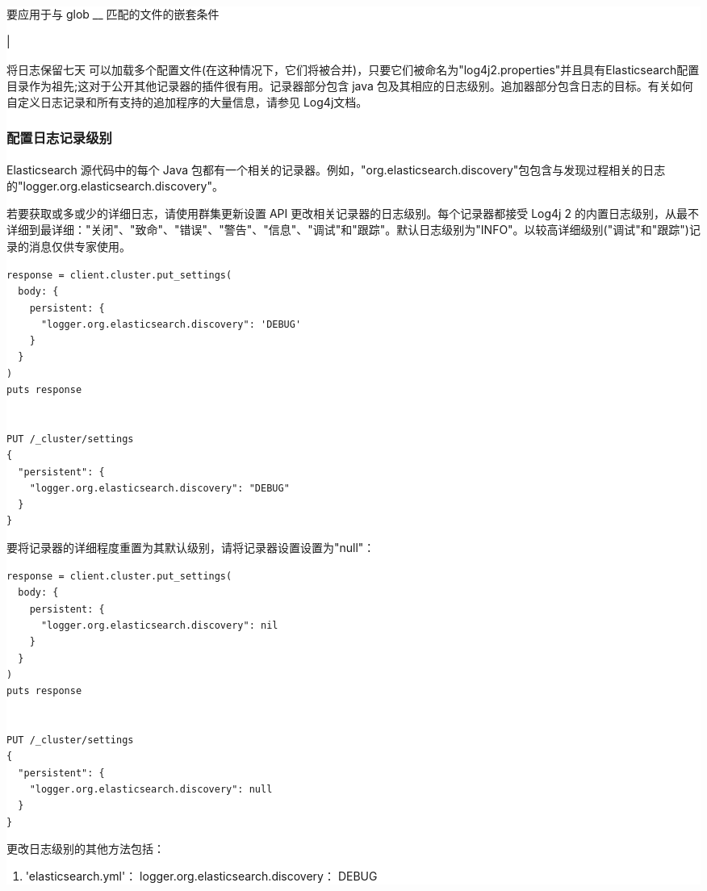 要应用于与 glob __ 匹配的文件的嵌套条件

|

将日志保留七天 可以加载多个配置文件(在这种情况下，它们将被合并)，只要它们被命名为"log4j2.properties"并且具有Elasticsearch配置目录作为祖先;这对于公开其他记录器的插件很有用。记录器部分包含 java 包及其相应的日志级别。追加器部分包含日志的目标。有关如何自定义日志记录和所有支持的追加程序的大量信息，请参见 Log4j文档。

### 配置日志记录级别

Elasticsearch 源代码中的每个 Java 包都有一个相关的记录器。例如，"org.elasticsearch.discovery"包包含与发现过程相关的日志的"logger.org.elasticsearch.discovery"。

若要获取或多或少的详细日志，请使用群集更新设置 API 更改相关记录器的日志级别。每个记录器都接受 Log4j 2 的内置日志级别，从最不详细到最详细："关闭"、"致命"、"错误"、"警告"、"信息"、"调试"和"跟踪"。默认日志级别为"INFO"。以较高详细级别("调试"和"跟踪")记录的消息仅供专家使用。

    
    
    response = client.cluster.put_settings(
      body: {
        persistent: {
          "logger.org.elasticsearch.discovery": 'DEBUG'
        }
      }
    )
    puts response
    
    
    PUT /_cluster/settings
    {
      "persistent": {
        "logger.org.elasticsearch.discovery": "DEBUG"
      }
    }

要将记录器的详细程度重置为其默认级别，请将记录器设置设置为"null"：

    
    
    response = client.cluster.put_settings(
      body: {
        persistent: {
          "logger.org.elasticsearch.discovery": nil
        }
      }
    )
    puts response
    
    
    PUT /_cluster/settings
    {
      "persistent": {
        "logger.org.elasticsearch.discovery": null
      }
    }

更改日志级别的其他方法包括：

1. 'elasticsearch.yml'： logger.org.elasticsearch.discovery： DEBUG
